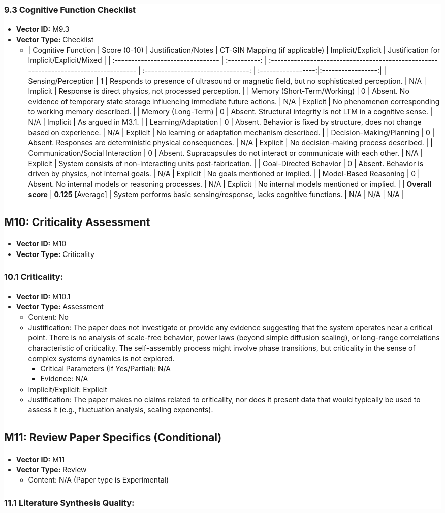 ### **9.3 Cognitive Function Checklist**

* **Vector ID:** M9.3
* **Vector Type:** Checklist
    *   | Cognitive Function               | Score (0-10) | Justification/Notes                                                                       | CT-GIN Mapping (if applicable) | Implicit/Explicit | Justification for Implicit/Explicit/Mixed |
    | :-------------------------------- | :----------: | :------------------------------------------------------------------------------------ | :--------------------------------: | :-----------------:|:-----------------:|
    | Sensing/Perception               | 1           | Responds to presence of ultrasound or magnetic field, but no sophisticated perception. | N/A                                | Implicit          | Response is direct physics, not processed perception. |
    | Memory (Short-Term/Working)        | 0           | Absent. No evidence of temporary state storage influencing immediate future actions.     | N/A                                | Explicit          | No phenomenon corresponding to working memory described. |
    | Memory (Long-Term)                 | 0           | Absent. Structural integrity is not LTM in a cognitive sense.                             | N/A                                | Implicit          | As argued in M3.1. |
    | Learning/Adaptation              | 0           | Absent. Behavior is fixed by structure, does not change based on experience.         | N/A                                | Explicit          | No learning or adaptation mechanism described. |
    | Decision-Making/Planning          | 0           | Absent. Responses are deterministic physical consequences.                             | N/A                                | Explicit          | No decision-making process described. |
    | Communication/Social Interaction | 0           | Absent. Supracapsules do not interact or communicate with each other.                   | N/A                                | Explicit          | System consists of non-interacting units post-fabrication. |
    | Goal-Directed Behavior            | 0           | Absent. Behavior is driven by physics, not internal goals.                                | N/A                                | Explicit          | No goals mentioned or implied. |
    | Model-Based Reasoning              | 0           | Absent. No internal models or reasoning processes.                                        | N/A                                | Explicit          | No internal models mentioned or implied. |
    | **Overall score**                 |      **0.125** [Average]       | System performs basic sensing/response, lacks cognitive functions.                        | N/A                                | N/A               | N/A               |

## M10: Criticality Assessment
*   **Vector ID:** M10
*   **Vector Type:** Criticality

### **10.1 Criticality:**

*   **Vector ID:** M10.1
*   **Vector Type:** Assessment
    *   Content: No
    *   Justification: The paper does not investigate or provide any evidence suggesting that the system operates near a critical point. There is no analysis of scale-free behavior, power laws (beyond simple diffusion scaling), or long-range correlations characteristic of criticality. The self-assembly process might involve phase transitions, but criticality in the sense of complex systems dynamics is not explored.
        *   Critical Parameters (If Yes/Partial): N/A
        *   Evidence: N/A
    *   Implicit/Explicit: Explicit
    *    Justification: The paper makes no claims related to criticality, nor does it present data that would typically be used to assess it (e.g., fluctuation analysis, scaling exponents).

## M11: Review Paper Specifics (Conditional)

*   **Vector ID:** M11
*   **Vector Type:** Review
    * Content: N/A (Paper type is Experimental)

### **11.1 Literature Synthesis Quality:**
